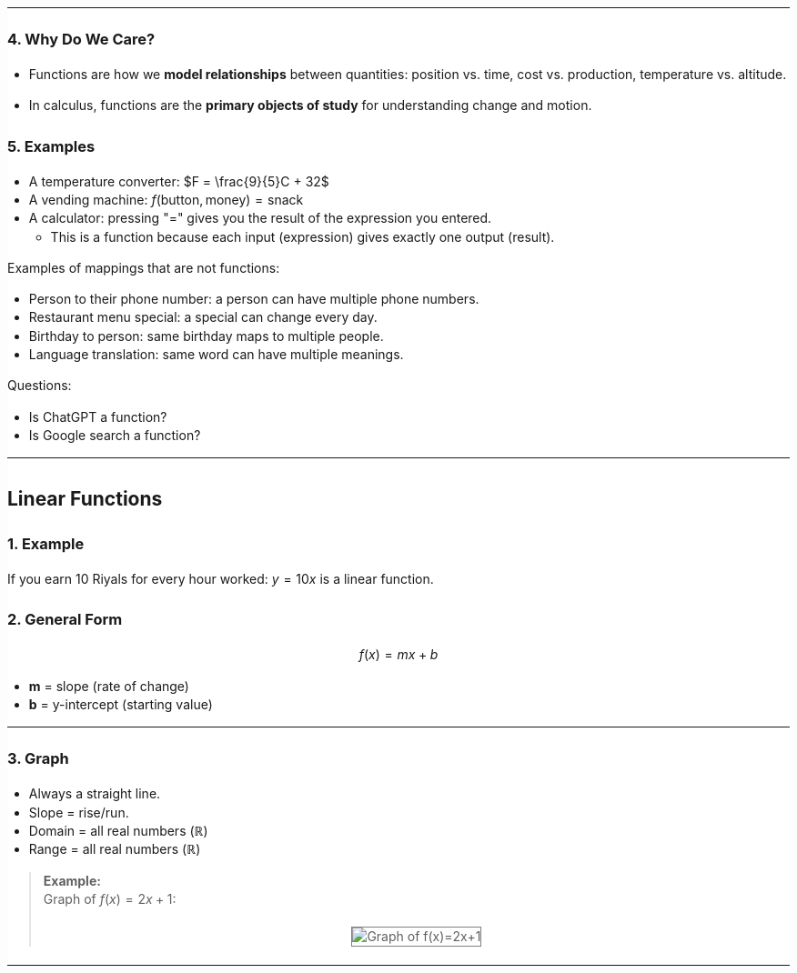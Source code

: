 
---
### 4. Why Do We Care?

- Functions are how we **model relationships** between quantities: position vs. time, cost vs. production, temperature vs. altitude.
    
- In calculus, functions are the **primary objects of study** for understanding change and motion.

### 5. Examples

- A temperature converter: $F = \frac{9}{5}C + 32$
- A vending machine: $f(\text{button}, \text{money}) = \text{snack}$
- A calculator: pressing "=" gives you the result of the expression you entered.
  - This is a function because each input (expression) gives exactly one output (result).

Examples of mappings that are not functions:
- Person to their phone number: a person can have multiple phone numbers.
- Restaurant menu special: a special can change every day.
- Birthday to person: same birthday maps to multiple people.  
- Language translation: same word can have multiple meanings.

Questions:
- Is ChatGPT a function?
- Is Google search a function?

---

## Linear Functions

### 1. Example  

If you earn 10 Riyals for every hour worked:  $y=10x$ is a linear function.

### 2. General Form

$$f(x)=mx+b$$

- **m** = slope (rate of change)
- **b** = y-intercept (starting value)
---
### 3. Graph

- Always a straight line.
- Slope = rise/run.
- Domain = all real numbers ($\mathbb{R}$)
- Range = all real numbers ($\mathbb{R}$)

> **Example:**  
> Graph of $f(x)=2x+1$:
> <div style="text-align: center; margin: 20px 0;">
>     <img src="/images/04-linear-function.png" alt="Graph of f(x)=2x+1" style="max-width: 70%; height: auto; border: 1px solid gray;">
> </div>

---